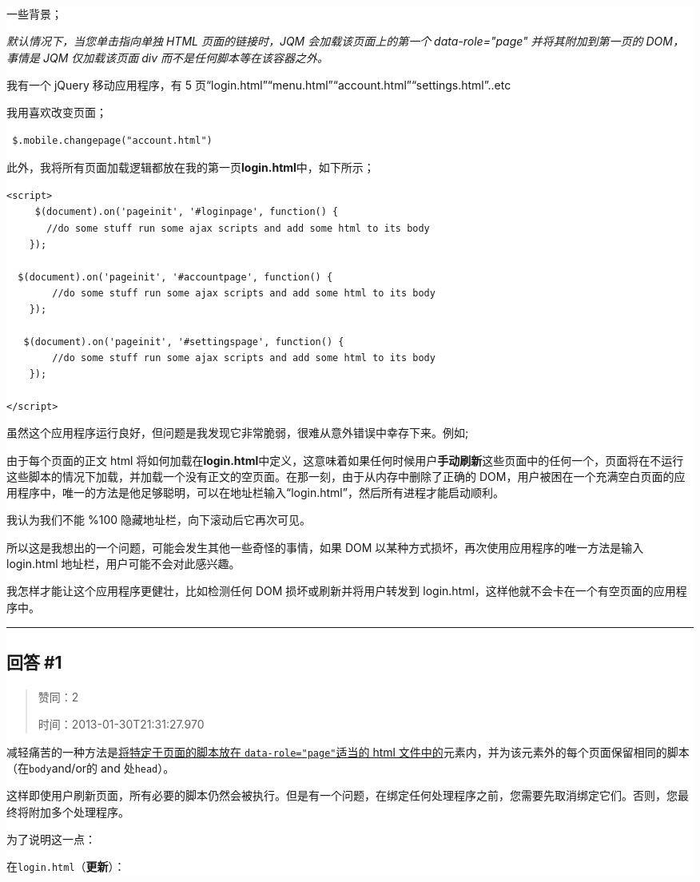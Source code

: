 一些背景；

*默认情况下，当您单击指向单独 HTML 页面的链接时，JQM 会加载该页面上的第一个 data-role="page" 并将其附加到第一页的 DOM，事情是 JQM 仅加载该页面 div 而不是任何脚本等在该容器之外。*

我有一个 jQuery 移动应用程序，有 5 页“login.html”“menu.html”“account.html”“settings.html”..etc

我用喜欢改变页面；

```
 $.mobile.changepage("account.html") 
```

此外，我将所有页面加载逻辑都放在我的第一页**login.html**中，如下所示；

```
<script>
     $(document).on('pageinit', '#loginpage', function() {
       //do some stuff run some ajax scripts and add some html to its body
    });

  $(document).on('pageinit', '#accountpage', function() {
        //do some stuff run some ajax scripts and add some html to its body
    });

   $(document).on('pageinit', '#settingspage', function() {
        //do some stuff run some ajax scripts and add some html to its body
    });

</script> 
```

虽然这个应用程序运行良好，但问题是我发现它非常脆弱，很难从意外错误中幸存下来。例如;

由于每个页面的正文 html 将如何加载在**login.html**中定义，这意味着如果任何时候用户**手动刷新**这些页面中的任何一个，页面将在不运行这些脚本的情况下加载，并加载一个没有正文的空页面。在那一刻，由于从内存中删除了正确的 DOM，用户被困在一个充满空白页面的应用程序中，唯一的方法是他足够聪明，可以在地址栏输入“login.html”，然后所有进程才能启动顺利。

我认为我们不能 %100 隐藏地址栏，向下滚动后它再次可见。

所以这是我想出的一个问题，可能会发生其他一些奇怪的事情，如果 DOM 以某种方式损坏，再次使用应用程序的唯一方法是输入 login.html 地址栏，用户可能不会对此感兴趣。

我怎样才能让这个应用程序更健壮，比如检测任何 DOM 损坏或刷新并将用户转发到 login.html，这样他就不会卡在一个有空页面的应用程序中。

* * *

## 回答 #1

> 赞同：2
> 
> 时间：2013-01-30T21:31:27.970

减轻痛苦的一种方法是[将特定于页面的脚本放在 `data-role="page"`适当的 html 文件中的](http://jquerymobile.com/demos/1.2.0/docs/pages/page-scripting.html)元素内，并为该元素外的每个页面保留相同的脚本（在`body`and/or的 and 处`head`）。

这样即使用户刷新页面，所有必要的脚本仍然会被执行。但是有一个问题，在绑定任何处理程序之前，您需要先取消绑定它们。否则，您最终将附加多个处理程序。

为了说明这一点：

在`login.html`（**更新**）：
